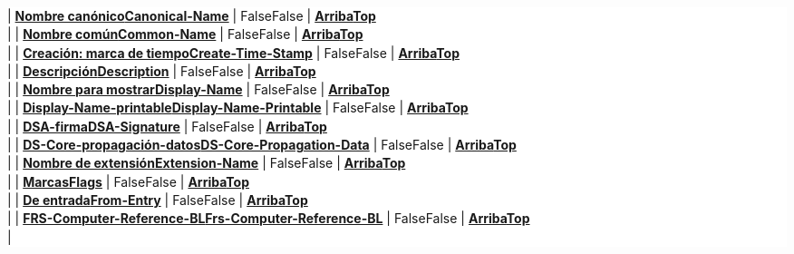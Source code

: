 | [<span data-ttu-id="6dff8-426">**Nombre canónico**</span><span class="sxs-lookup"><span data-stu-id="6dff8-426">**Canonical-Name**</span></span>](a-canonicalname.md)                                   | <span data-ttu-id="6dff8-427">False</span><span class="sxs-lookup"><span data-stu-id="6dff8-427">False</span></span>     | [<span data-ttu-id="6dff8-428">**Arriba**</span><span class="sxs-lookup"><span data-stu-id="6dff8-428">**Top**</span></span>](c-top.md)<br/> |
| [<span data-ttu-id="6dff8-429">**Nombre común**</span><span class="sxs-lookup"><span data-stu-id="6dff8-429">**Common-Name**</span></span>](a-cn.md)                                                 | <span data-ttu-id="6dff8-430">False</span><span class="sxs-lookup"><span data-stu-id="6dff8-430">False</span></span>     | [<span data-ttu-id="6dff8-431">**Arriba**</span><span class="sxs-lookup"><span data-stu-id="6dff8-431">**Top**</span></span>](c-top.md)<br/> |
| [<span data-ttu-id="6dff8-432">**Creación: marca de tiempo**</span><span class="sxs-lookup"><span data-stu-id="6dff8-432">**Create-Time-Stamp**</span></span>](a-createtimestamp.md)                              | <span data-ttu-id="6dff8-433">False</span><span class="sxs-lookup"><span data-stu-id="6dff8-433">False</span></span>     | [<span data-ttu-id="6dff8-434">**Arriba**</span><span class="sxs-lookup"><span data-stu-id="6dff8-434">**Top**</span></span>](c-top.md)<br/> |
| [<span data-ttu-id="6dff8-435">**Descripción**</span><span class="sxs-lookup"><span data-stu-id="6dff8-435">**Description**</span></span>](a-description.md)                                        | <span data-ttu-id="6dff8-436">False</span><span class="sxs-lookup"><span data-stu-id="6dff8-436">False</span></span>     | [<span data-ttu-id="6dff8-437">**Arriba**</span><span class="sxs-lookup"><span data-stu-id="6dff8-437">**Top**</span></span>](c-top.md)<br/> |
| [<span data-ttu-id="6dff8-438">**Nombre para mostrar**</span><span class="sxs-lookup"><span data-stu-id="6dff8-438">**Display-Name**</span></span>](a-displayname.md)                                       | <span data-ttu-id="6dff8-439">False</span><span class="sxs-lookup"><span data-stu-id="6dff8-439">False</span></span>     | [<span data-ttu-id="6dff8-440">**Arriba**</span><span class="sxs-lookup"><span data-stu-id="6dff8-440">**Top**</span></span>](c-top.md)<br/> |
| [<span data-ttu-id="6dff8-441">**Display-Name-printable**</span><span class="sxs-lookup"><span data-stu-id="6dff8-441">**Display-Name-Printable**</span></span>](a-displaynameprintable.md)                    | <span data-ttu-id="6dff8-442">False</span><span class="sxs-lookup"><span data-stu-id="6dff8-442">False</span></span>     | [<span data-ttu-id="6dff8-443">**Arriba**</span><span class="sxs-lookup"><span data-stu-id="6dff8-443">**Top**</span></span>](c-top.md)<br/> |
| [<span data-ttu-id="6dff8-444">**DSA-firma**</span><span class="sxs-lookup"><span data-stu-id="6dff8-444">**DSA-Signature**</span></span>](a-dsasignature.md)                                     | <span data-ttu-id="6dff8-445">False</span><span class="sxs-lookup"><span data-stu-id="6dff8-445">False</span></span>     | [<span data-ttu-id="6dff8-446">**Arriba**</span><span class="sxs-lookup"><span data-stu-id="6dff8-446">**Top**</span></span>](c-top.md)<br/> |
| [<span data-ttu-id="6dff8-447">**DS-Core-propagación-datos**</span><span class="sxs-lookup"><span data-stu-id="6dff8-447">**DS-Core-Propagation-Data**</span></span>](a-dscorepropagationdata.md)                 | <span data-ttu-id="6dff8-448">False</span><span class="sxs-lookup"><span data-stu-id="6dff8-448">False</span></span>     | [<span data-ttu-id="6dff8-449">**Arriba**</span><span class="sxs-lookup"><span data-stu-id="6dff8-449">**Top**</span></span>](c-top.md)<br/> |
| [<span data-ttu-id="6dff8-450">**Nombre de extensión**</span><span class="sxs-lookup"><span data-stu-id="6dff8-450">**Extension-Name**</span></span>](a-extensionname.md)                                   | <span data-ttu-id="6dff8-451">False</span><span class="sxs-lookup"><span data-stu-id="6dff8-451">False</span></span>     | [<span data-ttu-id="6dff8-452">**Arriba**</span><span class="sxs-lookup"><span data-stu-id="6dff8-452">**Top**</span></span>](c-top.md)<br/> |
| [<span data-ttu-id="6dff8-453">**Marcas**</span><span class="sxs-lookup"><span data-stu-id="6dff8-453">**Flags**</span></span>](a-flags.md)                                                    | <span data-ttu-id="6dff8-454">False</span><span class="sxs-lookup"><span data-stu-id="6dff8-454">False</span></span>     | [<span data-ttu-id="6dff8-455">**Arriba**</span><span class="sxs-lookup"><span data-stu-id="6dff8-455">**Top**</span></span>](c-top.md)<br/> |
| [<span data-ttu-id="6dff8-456">**De entrada**</span><span class="sxs-lookup"><span data-stu-id="6dff8-456">**From-Entry**</span></span>](a-fromentry.md)                                           | <span data-ttu-id="6dff8-457">False</span><span class="sxs-lookup"><span data-stu-id="6dff8-457">False</span></span>     | [<span data-ttu-id="6dff8-458">**Arriba**</span><span class="sxs-lookup"><span data-stu-id="6dff8-458">**Top**</span></span>](c-top.md)<br/> |
| [<span data-ttu-id="6dff8-459">**FRS-Computer-Reference-BL**</span><span class="sxs-lookup"><span data-stu-id="6dff8-459">**Frs-Computer-Reference-BL**</span></span>](a-frscomputerreferencebl.md)               | <span data-ttu-id="6dff8-460">False</span><span class="sxs-lookup"><span data-stu-id="6dff8-460">False</span></span>     | [<span data-ttu-id="6dff8-461">**Arriba**</span><span class="sxs-lookup"><span data-stu-id="6dff8-461">**Top**</span></span>](c-top.md)<br/> |